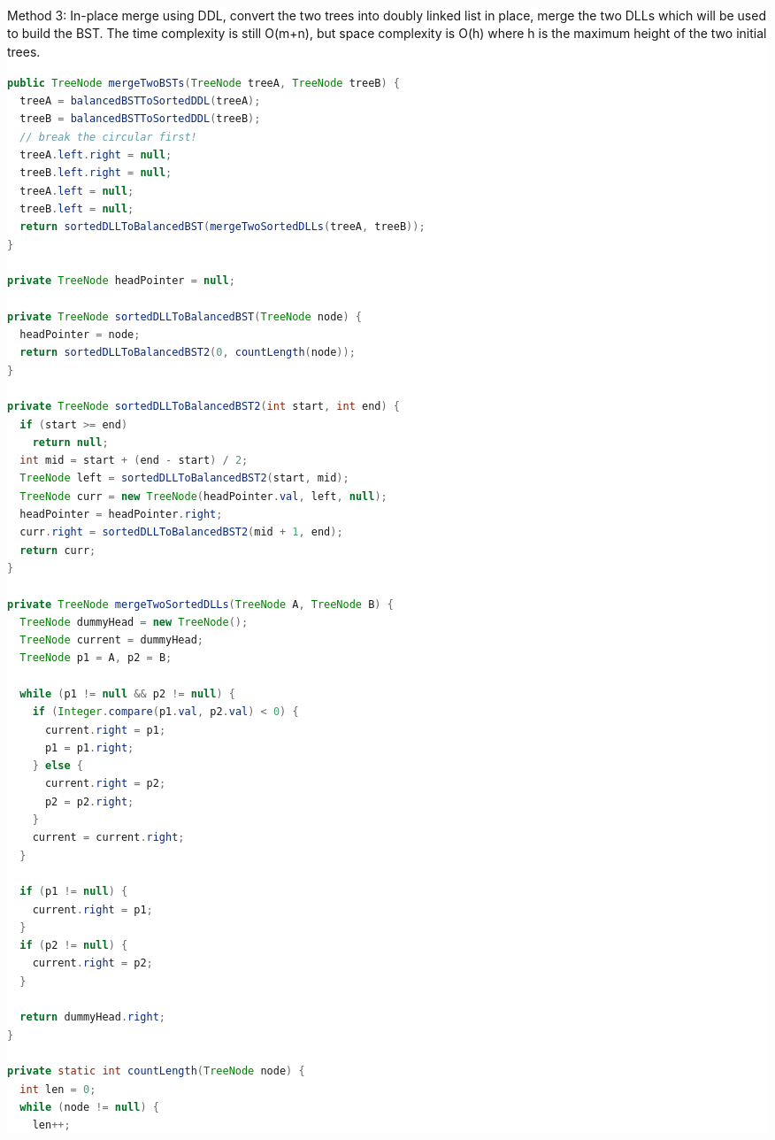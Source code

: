 Method 3: In-place merge using DDL, convert the two trees into doubly linked list in place, merge the two DLLs which will be used to build the BST. The time complexity is still O(m+n), but space complexity is O(h) where h is the maximum height of the two initial trees.

```java
public TreeNode mergeTwoBSTs(TreeNode treeA, TreeNode treeB) {
  treeA = balancedBSTToSortedDDL(treeA);
  treeB = balancedBSTToSortedDDL(treeB);
  // break the circular first!
  treeA.left.right = null;
  treeB.left.right = null;
  treeA.left = null;
  treeB.left = null;
  return sortedDLLToBalancedBST(mergeTwoSortedDLLs(treeA, treeB));
}

private TreeNode headPointer = null;

private TreeNode sortedDLLToBalancedBST(TreeNode node) {
  headPointer = node;
  return sortedDLLToBalancedBST2(0, countLength(node));
}

private TreeNode sortedDLLToBalancedBST2(int start, int end) {
  if (start >= end)
    return null;
  int mid = start + (end - start) / 2;
  TreeNode left = sortedDLLToBalancedBST2(start, mid);
  TreeNode curr = new TreeNode(headPointer.val, left, null);
  headPointer = headPointer.right;
  curr.right = sortedDLLToBalancedBST2(mid + 1, end);
  return curr;
}

private TreeNode mergeTwoSortedDLLs(TreeNode A, TreeNode B) {
  TreeNode dummyHead = new TreeNode();
  TreeNode current = dummyHead;
  TreeNode p1 = A, p2 = B;

  while (p1 != null && p2 != null) {
    if (Integer.compare(p1.val, p2.val) < 0) {
      current.right = p1;
      p1 = p1.right;
    } else {
      current.right = p2;
      p2 = p2.right;
    }
    current = current.right;
  }

  if (p1 != null) {
    current.right = p1;
  }
  if (p2 != null) {
    current.right = p2;
  }

  return dummyHead.right;
}

private static int countLength(TreeNode node) {
  int len = 0;
  while (node != null) {
    len++;
```